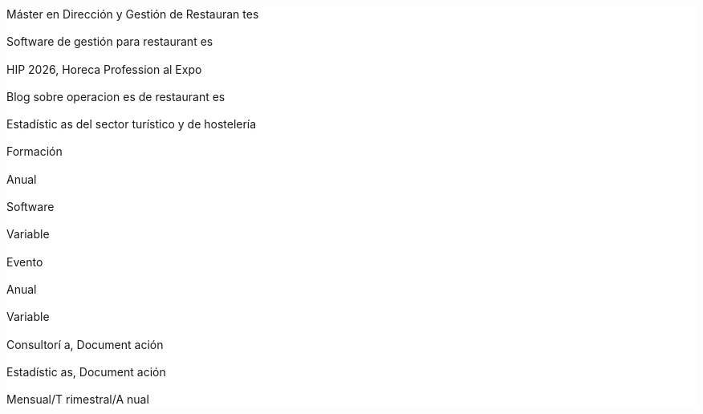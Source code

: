 Máster en
Dirección
y Gestión
de
Restauran
tes

Software
de gestión
para
restaurant
es

HIP 2026,
Horeca
Profession
al Expo

Blog sobre
operacion
es de
restaurant
es

Estadístic
as del
sector
turístico y
de
hostelería

Formación

Anual

Software

Variable

Evento

Anual

Variable

Consultorí
a,
Document
ación

Estadístic
as,
Document
ación

Mensual/T
rimestral/A
nual
